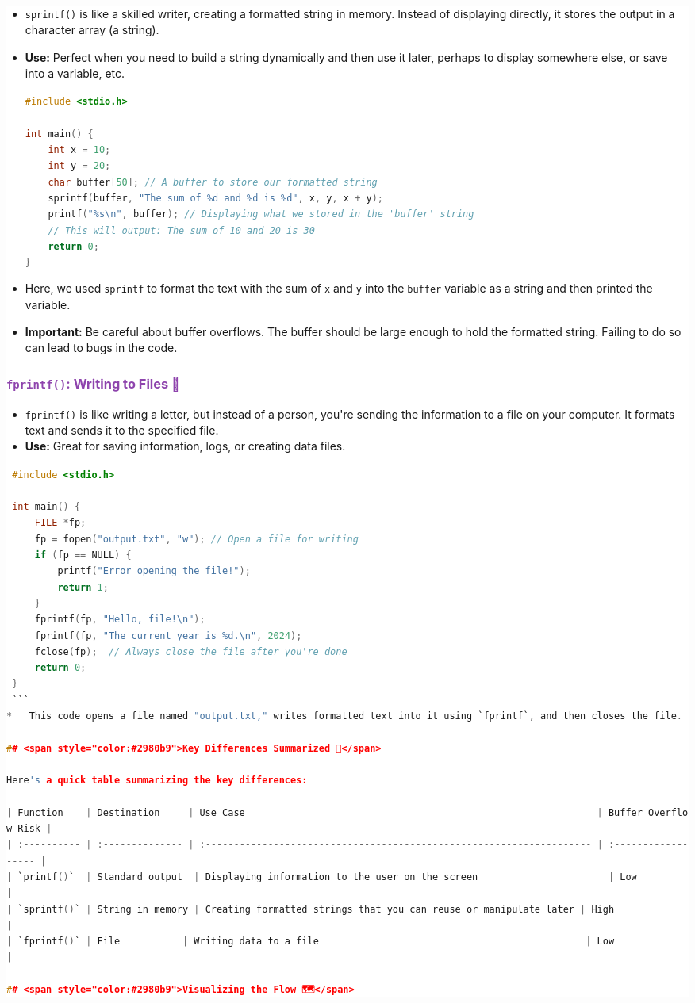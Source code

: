 *   `sprintf()` is like a skilled writer, creating a formatted string in memory. Instead of displaying directly, it stores the output in a character array (a string).
*   **Use:** Perfect when you need to build a string dynamically and then use it later, perhaps to display somewhere else, or save into a variable, etc.

    ```c
    #include <stdio.h>

    int main() {
        int x = 10;
        int y = 20;
        char buffer[50]; // A buffer to store our formatted string
        sprintf(buffer, "The sum of %d and %d is %d", x, y, x + y);
        printf("%s\n", buffer); // Displaying what we stored in the 'buffer' string
        // This will output: The sum of 10 and 20 is 30
        return 0;
    }
    ```
*   Here, we used `sprintf` to format the text with the sum of `x` and `y` into the `buffer` variable as a string and then printed the variable.
*   **Important:** Be careful about buffer overflows. The buffer should be large enough to hold the formatted string. Failing to do so can lead to bugs in the code.

### <span style="color:#8e44ad">`fprintf()`: Writing to Files 📁</span>

*   `fprintf()` is like writing a letter, but instead of a person, you're sending the information to a file on your computer. It formats text and sends it to the specified file.
*   **Use:** Great for saving information, logs, or creating data files.

   ```c
    #include <stdio.h>

    int main() {
        FILE *fp;
        fp = fopen("output.txt", "w"); // Open a file for writing
        if (fp == NULL) {
            printf("Error opening the file!");
            return 1;
        }
        fprintf(fp, "Hello, file!\n");
        fprintf(fp, "The current year is %d.\n", 2024);
        fclose(fp);  // Always close the file after you're done
        return 0;
    }
    ```
*   This code opens a file named "output.txt," writes formatted text into it using `fprintf`, and then closes the file.

## <span style="color:#2980b9">Key Differences Summarized 🧮</span>

Here's a quick table summarizing the key differences:

| Function    | Destination     | Use Case                                                              | Buffer Overflow Risk |
| :---------- | :-------------- | :-------------------------------------------------------------------- | :------------------ |
| `printf()`  | Standard output  | Displaying information to the user on the screen                       | Low                |
| `sprintf()` | String in memory | Creating formatted strings that you can reuse or manipulate later | High                |
| `fprintf()` | File           | Writing data to a file                                               | Low                |

## <span style="color:#2980b9">Visualizing the Flow 🗺️</span>
   ```